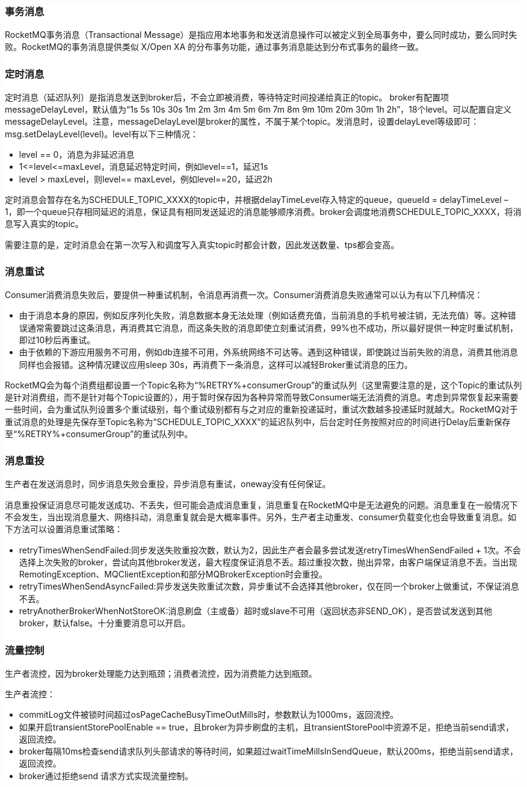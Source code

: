 ### 事务消息

RocketMQ事务消息（Transactional  Message）是指应用本地事务和发送消息操作可以被定义到全局事务中，要么同时成功，要么同时失败。RocketMQ的事务消息提供类似  X/Open XA 的分布事务功能，通过事务消息能达到分布式事务的最终一致。

### 定时消息

定时消息（延迟队列）是指消息发送到broker后，不会立即被消费，等待特定时间投递给真正的topic。 broker有配置项messageDelayLevel，默认值为“1s 5s 10s 30s 1m 2m 3m 4m 5m 6m 7m 8m  9m 10m 20m 30m 1h  2h”，18个level。可以配置自定义messageDelayLevel。注意，messageDelayLevel是broker的属性，不属于某个topic。发消息时，设置delayLevel等级即可：msg.setDelayLevel(level)。level有以下三种情况：

- level == 0，消息为非延迟消息
- 1<=level<=maxLevel，消息延迟特定时间，例如level==1，延迟1s
- level > maxLevel，则level== maxLevel，例如level==20，延迟2h

定时消息会暂存在名为SCHEDULE_TOPIC_XXXX的topic中，并根据delayTimeLevel存入特定的queue，queueId = delayTimeLevel –  1，即一个queue只存相同延迟的消息，保证具有相同发送延迟的消息能够顺序消费。broker会调度地消费SCHEDULE_TOPIC_XXXX，将消息写入真实的topic。

需要注意的是，定时消息会在第一次写入和调度写入真实topic时都会计数，因此发送数量、tps都会变高。

### 消息重试

Consumer消费消息失败后，要提供一种重试机制，令消息再消费一次。Consumer消费消息失败通常可以认为有以下几种情况：

- 由于消息本身的原因，例如反序列化失败，消息数据本身无法处理（例如话费充值，当前消息的手机号被注销，无法充值）等。这种错误通常需要跳过这条消息，再消费其它消息，而这条失败的消息即使立刻重试消费，99%也不成功，所以最好提供一种定时重试机制，即过10秒后再重试。
- 由于依赖的下游应用服务不可用，例如db连接不可用，外系统网络不可达等。遇到这种错误，即使跳过当前失败的消息，消费其他消息同样也会报错。这种情况建议应用sleep 30s，再消费下一条消息，这样可以减轻Broker重试消息的压力。

RocketMQ会为每个消费组都设置一个Topic名称为“%RETRY%+consumerGroup”的重试队列（这里需要注意的是，这个Topic的重试队列是针对消费组，而不是针对每个Topic设置的），用于暂时保存因为各种异常而导致Consumer端无法消费的消息。考虑到异常恢复起来需要一些时间，会为重试队列设置多个重试级别，每个重试级别都有与之对应的重新投递延时，重试次数越多投递延时就越大。RocketMQ对于重试消息的处理是先保存至Topic名称为“SCHEDULE_TOPIC_XXXX”的延迟队列中，后台定时任务按照对应的时间进行Delay后重新保存至“%RETRY%+consumerGroup”的重试队列中。

### 消息重投

生产者在发送消息时，同步消息失败会重投，异步消息有重试，oneway没有任何保证。

消息重投保证消息尽可能发送成功、不丢失，但可能会造成消息重复，消息重复在RocketMQ中是无法避免的问题。消息重复在一般情况下不会发生，当出现消息量大、网络抖动，消息重复就会是大概率事件。另外，生产者主动重发、consumer负载变化也会导致重复消息。如下方法可以设置消息重试策略：

- retryTimesWhenSendFailed:同步发送失败重投次数，默认为2，因此生产者会最多尝试发送retryTimesWhenSendFailed +  1次。不会选择上次失败的broker，尝试向其他broker发送，最大程度保证消息不丢。超过重投次数，抛出异常，由客户端保证消息不丢。当出现RemotingException、MQClientException和部分MQBrokerException时会重投。
- retryTimesWhenSendAsyncFailed:异步发送失败重试次数，异步重试不会选择其他broker，仅在同一个broker上做重试，不保证消息不丢。
- retryAnotherBrokerWhenNotStoreOK:消息刷盘（主或备）超时或slave不可用（返回状态非SEND_OK），是否尝试发送到其他broker，默认false。十分重要消息可以开启。

### 流量控制

生产者流控，因为broker处理能力达到瓶颈；消费者流控，因为消费能力达到瓶颈。

生产者流控：

- commitLog文件被锁时间超过osPageCacheBusyTimeOutMills时，参数默认为1000ms，返回流控。
- 如果开启transientStorePoolEnable == true，且broker为异步刷盘的主机，且transientStorePool中资源不足，拒绝当前send请求，返回流控。
- broker每隔10ms检查send请求队列头部请求的等待时间，如果超过waitTimeMillsInSendQueue，默认200ms，拒绝当前send请求，返回流控。
- broker通过拒绝send 请求方式实现流量控制。
